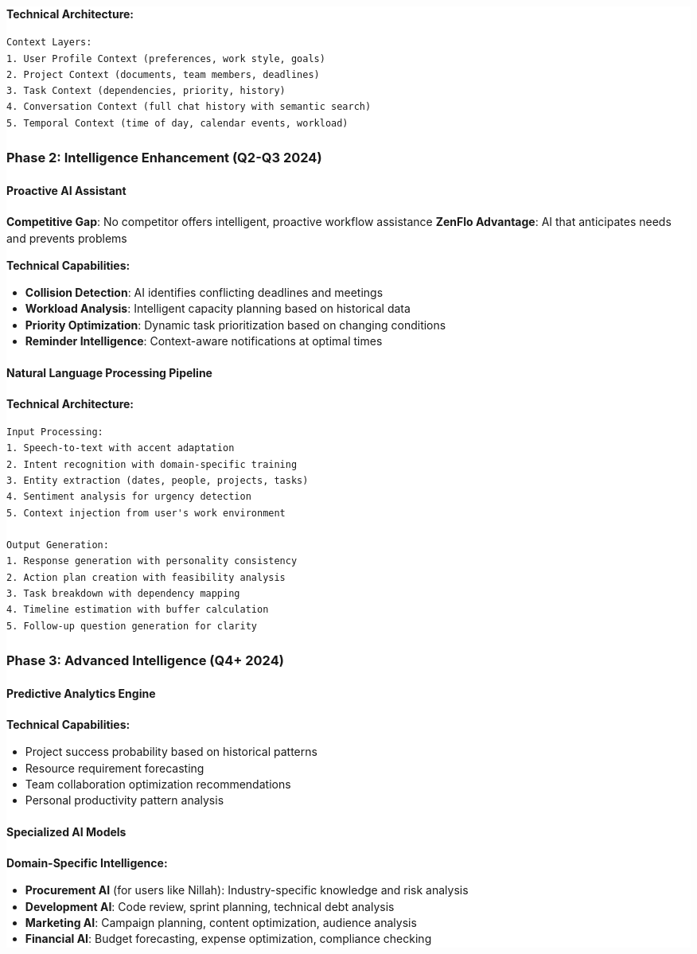 **Technical Architecture:**
```
Context Layers:
1. User Profile Context (preferences, work style, goals)
2. Project Context (documents, team members, deadlines) 
3. Task Context (dependencies, priority, history)
4. Conversation Context (full chat history with semantic search)
5. Temporal Context (time of day, calendar events, workload)
```

### Phase 2: Intelligence Enhancement (Q2-Q3 2024)

#### Proactive AI Assistant
**Competitive Gap**: No competitor offers intelligent, proactive workflow assistance
**ZenFlo Advantage**: AI that anticipates needs and prevents problems

**Technical Capabilities:**
- **Collision Detection**: AI identifies conflicting deadlines and meetings
- **Workload Analysis**: Intelligent capacity planning based on historical data
- **Priority Optimization**: Dynamic task prioritization based on changing conditions
- **Reminder Intelligence**: Context-aware notifications at optimal times

#### Natural Language Processing Pipeline
**Technical Architecture:**
```
Input Processing:
1. Speech-to-text with accent adaptation
2. Intent recognition with domain-specific training
3. Entity extraction (dates, people, projects, tasks)
4. Sentiment analysis for urgency detection
5. Context injection from user's work environment

Output Generation:  
1. Response generation with personality consistency
2. Action plan creation with feasibility analysis
3. Task breakdown with dependency mapping
4. Timeline estimation with buffer calculation
5. Follow-up question generation for clarity
```

### Phase 3: Advanced Intelligence (Q4+ 2024)

#### Predictive Analytics Engine
**Technical Capabilities:**
- Project success probability based on historical patterns
- Resource requirement forecasting
- Team collaboration optimization recommendations
- Personal productivity pattern analysis

#### Specialized AI Models
**Domain-Specific Intelligence:**
- **Procurement AI** (for users like Nillah): Industry-specific knowledge and risk analysis
- **Development AI**: Code review, sprint planning, technical debt analysis  
- **Marketing AI**: Campaign planning, content optimization, audience analysis
- **Financial AI**: Budget forecasting, expense optimization, compliance checking
